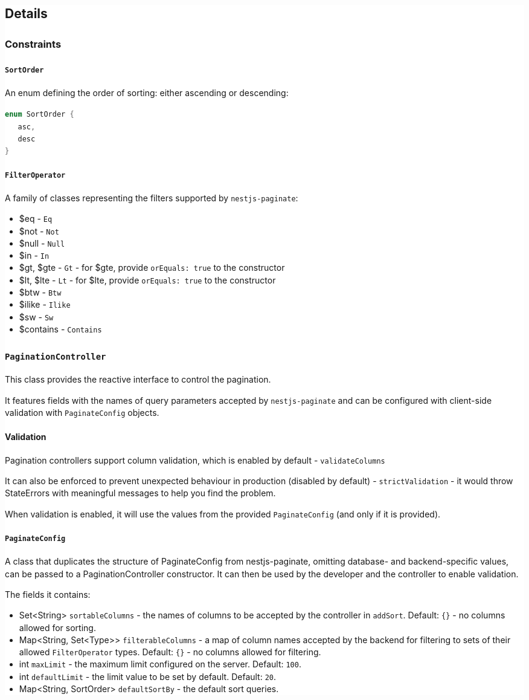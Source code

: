 ## Details

### Constraints
#### `SortOrder` 

An enum defining the order of sorting: either ascending or descending:

```dart
enum SortOrder {
   asc,
   desc
}
```

#### `FilterOperator` 

A family of classes representing the filters supported by `nestjs-paginate`:
- $eq - `Eq`
- $not - `Not`
- $null - `Null`
- $in - `In`
- $gt, $gte - `Gt` - for $gte, provide `orEquals: true` to the constructor
- $lt, $lte - `Lt` - for $lte, provide `orEquals: true` to the constructor
- $btw - `Btw`
- $ilike - `Ilike`
- $sw - `Sw`
- $contains - `Contains`

### `PaginationController`

This class provides the reactive interface to control the pagination.

It features fields with the names of query parameters accepted by `nestjs-paginate` and can be configured with client-side validation with `PaginateConfig` objects.

#### Validation

Pagination controllers support column validation, which is enabled by default - `validateColumns`

It can also be enforced to prevent unexpected behaviour in production (disabled by default) - `strictValidation` - it would throw StateErrors with meaningful messages to help you find the problem.

When validation is enabled, it will use the values from the provided `PaginateConfig` (and only if it is provided).

#### `PaginateConfig`

A class that duplicates the structure of PaginateConfig from nestjs-paginate, omitting database- and backend-specific values, can be passed to a PaginationController constructor. It can then be used by the developer and the controller to enable validation.

The fields it contains:
- Set\<String\> `sortableColumns` - the names of columns to be accepted by the controller in `addSort`. Default: `{}` - no columns allowed for sorting.
- Map\<String, Set\<Type\>\> `filterableColumns` - a map of column names accepted by the backend for filtering to sets of their allowed `FilterOperator` types. Default: `{}` - no columns allowed for filtering.
- int `maxLimit` - the maximum limit configured on the server. Default: `100`.
- int `defaultLimit` - the limit value to be set by default. Default: `20`.
- Map\<String, SortOrder> `defaultSortBy` - the default sort queries.
